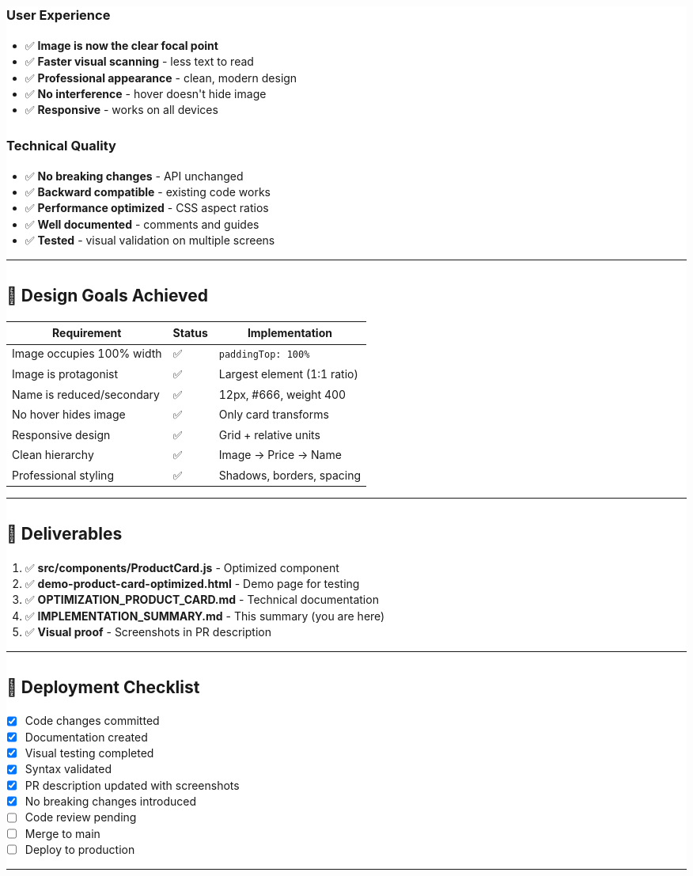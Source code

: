 ### User Experience
- ✅ **Image is now the clear focal point**
- ✅ **Faster visual scanning** - less text to read
- ✅ **Professional appearance** - clean, modern design
- ✅ **No interference** - hover doesn't hide image
- ✅ **Responsive** - works on all devices

### Technical Quality
- ✅ **No breaking changes** - API unchanged
- ✅ **Backward compatible** - existing code works
- ✅ **Performance optimized** - CSS aspect ratios
- ✅ **Well documented** - comments and guides
- ✅ **Tested** - visual validation on multiple screens

---

## 🎯 Design Goals Achieved

| Requirement | Status | Implementation |
|-------------|--------|----------------|
| Image occupies 100% width | ✅ | `paddingTop: 100%` |
| Image is protagonist | ✅ | Largest element (1:1 ratio) |
| Name is reduced/secondary | ✅ | 12px, #666, weight 400 |
| No hover hides image | ✅ | Only card transforms |
| Responsive design | ✅ | Grid + relative units |
| Clean hierarchy | ✅ | Image → Price → Name |
| Professional styling | ✅ | Shadows, borders, spacing |

---

## 📁 Deliverables

1. ✅ **src/components/ProductCard.js** - Optimized component
2. ✅ **demo-product-card-optimized.html** - Demo page for testing
3. ✅ **OPTIMIZATION_PRODUCT_CARD.md** - Technical documentation
4. ✅ **IMPLEMENTATION_SUMMARY.md** - This summary (you are here)
5. ✅ **Visual proof** - Screenshots in PR description

---

## 🚀 Deployment Checklist

- [x] Code changes committed
- [x] Documentation created
- [x] Visual testing completed
- [x] Syntax validated
- [x] PR description updated with screenshots
- [x] No breaking changes introduced
- [ ] Code review pending
- [ ] Merge to main
- [ ] Deploy to production

---